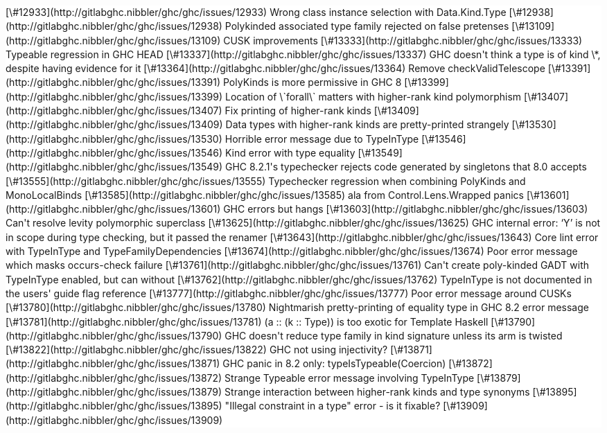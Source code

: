 <tr><th>[\#12933](http://gitlabghc.nibbler/ghc/ghc/issues/12933)</th>
<td>Wrong class instance selection with Data.Kind.Type</td></tr>
<tr><th>[\#12938](http://gitlabghc.nibbler/ghc/ghc/issues/12938)</th>
<td>Polykinded associated type family rejected on false pretenses</td></tr>
<tr><th>[\#13109](http://gitlabghc.nibbler/ghc/ghc/issues/13109)</th>
<td>CUSK improvements</td></tr>
<tr><th>[\#13333](http://gitlabghc.nibbler/ghc/ghc/issues/13333)</th>
<td>Typeable regression in GHC HEAD</td></tr>
<tr><th>[\#13337](http://gitlabghc.nibbler/ghc/ghc/issues/13337)</th>
<td>GHC doesn't think a type is of kind \*, despite having evidence for it</td></tr>
<tr><th>[\#13364](http://gitlabghc.nibbler/ghc/ghc/issues/13364)</th>
<td>Remove checkValidTelescope</td></tr>
<tr><th>[\#13391](http://gitlabghc.nibbler/ghc/ghc/issues/13391)</th>
<td>PolyKinds is more permissive in GHC 8</td></tr>
<tr><th>[\#13399](http://gitlabghc.nibbler/ghc/ghc/issues/13399)</th>
<td>Location of \`forall\` matters with higher-rank kind polymorphism</td></tr>
<tr><th>[\#13407](http://gitlabghc.nibbler/ghc/ghc/issues/13407)</th>
<td>Fix printing of higher-rank kinds</td></tr>
<tr><th>[\#13409](http://gitlabghc.nibbler/ghc/ghc/issues/13409)</th>
<td>Data types with higher-rank kinds are pretty-printed strangely</td></tr>
<tr><th>[\#13530](http://gitlabghc.nibbler/ghc/ghc/issues/13530)</th>
<td>Horrible error message due to TypeInType</td></tr>
<tr><th>[\#13546](http://gitlabghc.nibbler/ghc/ghc/issues/13546)</th>
<td>Kind error with type equality</td></tr>
<tr><th>[\#13549](http://gitlabghc.nibbler/ghc/ghc/issues/13549)</th>
<td>GHC 8.2.1's typechecker rejects code generated by singletons that 8.0 accepts</td></tr>
<tr><th>[\#13555](http://gitlabghc.nibbler/ghc/ghc/issues/13555)</th>
<td>Typechecker regression when combining PolyKinds and MonoLocalBinds</td></tr>
<tr><th>[\#13585](http://gitlabghc.nibbler/ghc/ghc/issues/13585)</th>
<td>ala from Control.Lens.Wrapped panics</td></tr>
<tr><th>[\#13601](http://gitlabghc.nibbler/ghc/ghc/issues/13601)</th>
<td>GHC errors but hangs</td></tr>
<tr><th>[\#13603](http://gitlabghc.nibbler/ghc/ghc/issues/13603)</th>
<td>Can't resolve levity polymorphic superclass</td></tr>
<tr><th>[\#13625](http://gitlabghc.nibbler/ghc/ghc/issues/13625)</th>
<td>GHC internal error: ‘Y’ is not in scope during type checking, but it passed the renamer</td></tr>
<tr><th>[\#13643](http://gitlabghc.nibbler/ghc/ghc/issues/13643)</th>
<td>Core lint error with TypeInType and TypeFamilyDependencies</td></tr>
<tr><th>[\#13674](http://gitlabghc.nibbler/ghc/ghc/issues/13674)</th>
<td>Poor error message which masks occurs-check failure</td></tr>
<tr><th>[\#13761](http://gitlabghc.nibbler/ghc/ghc/issues/13761)</th>
<td>Can't create poly-kinded GADT with TypeInType enabled, but can without</td></tr>
<tr><th>[\#13762](http://gitlabghc.nibbler/ghc/ghc/issues/13762)</th>
<td>TypeInType is not documented in the users' guide flag reference</td></tr>
<tr><th>[\#13777](http://gitlabghc.nibbler/ghc/ghc/issues/13777)</th>
<td>Poor error message around CUSKs</td></tr>
<tr><th>[\#13780](http://gitlabghc.nibbler/ghc/ghc/issues/13780)</th>
<td>Nightmarish pretty-printing of equality type in GHC 8.2 error message</td></tr>
<tr><th>[\#13781](http://gitlabghc.nibbler/ghc/ghc/issues/13781)</th>
<td>(a :: (k :: Type)) is too exotic for Template Haskell</td></tr>
<tr><th>[\#13790](http://gitlabghc.nibbler/ghc/ghc/issues/13790)</th>
<td>GHC doesn't reduce type family in kind signature unless its arm is twisted</td></tr>
<tr><th>[\#13822](http://gitlabghc.nibbler/ghc/ghc/issues/13822)</th>
<td>GHC not using injectivity?</td></tr>
<tr><th>[\#13871](http://gitlabghc.nibbler/ghc/ghc/issues/13871)</th>
<td>GHC panic in 8.2 only: typeIsTypeable(Coercion)</td></tr>
<tr><th>[\#13872](http://gitlabghc.nibbler/ghc/ghc/issues/13872)</th>
<td>Strange Typeable error message involving TypeInType</td></tr>
<tr><th>[\#13879](http://gitlabghc.nibbler/ghc/ghc/issues/13879)</th>
<td>Strange interaction between higher-rank kinds and type synonyms</td></tr>
<tr><th>[\#13895](http://gitlabghc.nibbler/ghc/ghc/issues/13895)</th>
<td>"Illegal constraint in a type" error - is it fixable?</td></tr>
<tr><th>[\#13909](http://gitlabghc.nibbler/ghc/ghc/issues/13909)</th>
